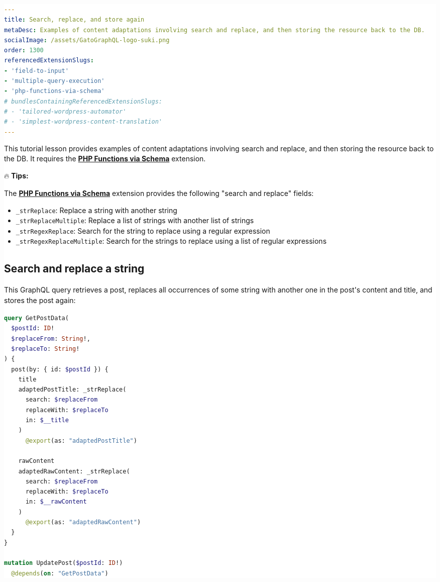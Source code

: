 ```yaml
---
title: Search, replace, and store again
metaDesc: Examples of content adaptations involving search and replace, and then storing the resource back to the DB.
socialImage: /assets/GatoGraphQL-logo-suki.png
order: 1300
referencedExtensionSlugs:
- 'field-to-input'
- 'multiple-query-execution'
- 'php-functions-via-schema'
# bundlesContainingReferencedExtensionSlugs:
# - 'tailored-wordpress-automator'
# - 'simplest-wordpress-content-translation'
---
```


This tutorial lesson provides examples of content adaptations involving search and replace, and then storing the resource back to the DB. It requires the [**PHP Functions via Schema**](https://gatographql.com/extensions/php-functions-via-schema/) extension.

<div class="doc-highlight" markdown=1>

🔥 **Tips:**

The [**PHP Functions via Schema**](https://gatographql.com/extensions/php-functions-via-schema/) extension provides the following "search and replace" fields:

- `_strReplace`: Replace a string with another string
- `_strReplaceMultiple`: Replace a list of strings with another list of strings
- `_strRegexReplace`: Search for the string to replace using a regular expression
- `_strRegexReplaceMultiple`: Search for the strings to replace using a list of regular expressions

</div>

## Search and replace a string

This GraphQL query retrieves a post, replaces all occurrences of some string with another one in the post's content and title, and stores the post again:

```graphql
query GetPostData(
  $postId: ID!
  $replaceFrom: String!,
  $replaceTo: String!
) {
  post(by: { id: $postId }) {
    title
    adaptedPostTitle: _strReplace(
      search: $replaceFrom
      replaceWith: $replaceTo
      in: $__title
    )
      @export(as: "adaptedPostTitle")

    rawContent
    adaptedRawContent: _strReplace(
      search: $replaceFrom
      replaceWith: $replaceTo
      in: $__rawContent
    )
      @export(as: "adaptedRawContent")
  }
}

mutation UpdatePost($postId: ID!)
  @depends(on: "GetPostData")
```